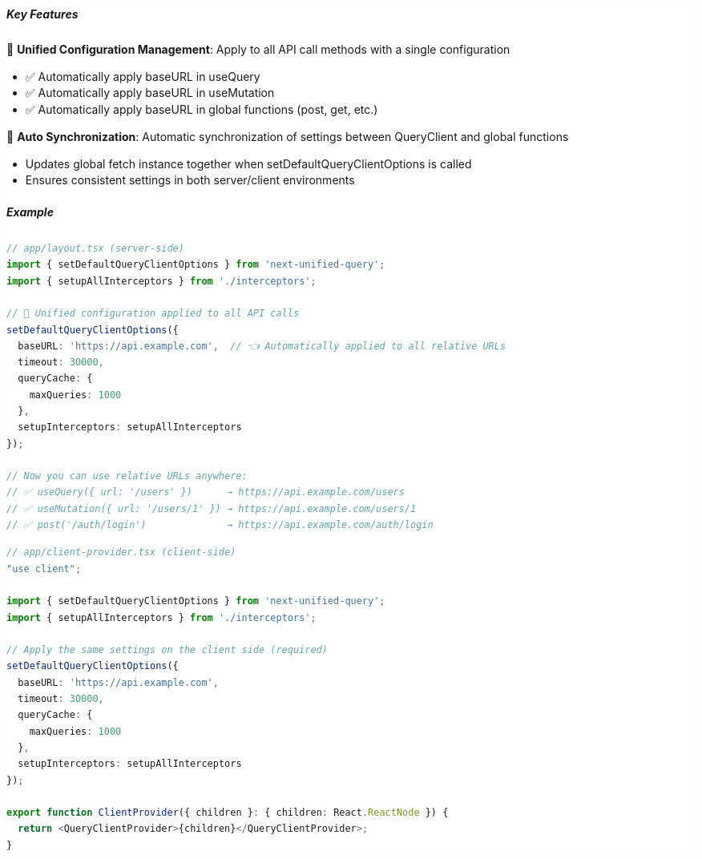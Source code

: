 ##### Key Features

🔧 **Unified Configuration Management**: Apply to all API call methods with a single configuration
- ✅ Automatically apply baseURL in useQuery
- ✅ Automatically apply baseURL in useMutation  
- ✅ Automatically apply baseURL in global functions (post, get, etc.)

🚀 **Auto Synchronization**: Automatic synchronization of settings between QueryClient and global functions
- Updates global fetch instance together when setDefaultQueryClientOptions is called
- Ensures consistent settings in both server/client environments

##### Example

```typescript
// app/layout.tsx (server-side)
import { setDefaultQueryClientOptions } from 'next-unified-query';
import { setupAllInterceptors } from './interceptors';

// 🎯 Unified configuration applied to all API calls
setDefaultQueryClientOptions({
  baseURL: 'https://api.example.com',  // 👈 Automatically applied to all relative URLs
  timeout: 30000,
  queryCache: {
    maxQueries: 1000
  },
  setupInterceptors: setupAllInterceptors
});

// Now you can use relative URLs anywhere:
// ✅ useQuery({ url: '/users' })      → https://api.example.com/users
// ✅ useMutation({ url: '/users/1' }) → https://api.example.com/users/1  
// ✅ post('/auth/login')              → https://api.example.com/auth/login
```

```typescript
// app/client-provider.tsx (client-side)
"use client";

import { setDefaultQueryClientOptions } from 'next-unified-query';
import { setupAllInterceptors } from './interceptors';

// Apply the same settings on the client side (required)
setDefaultQueryClientOptions({
  baseURL: 'https://api.example.com',
  timeout: 30000,
  queryCache: {
    maxQueries: 1000
  },
  setupInterceptors: setupAllInterceptors
});

export function ClientProvider({ children }: { children: React.ReactNode }) {
  return <QueryClientProvider>{children}</QueryClientProvider>;
}
```
